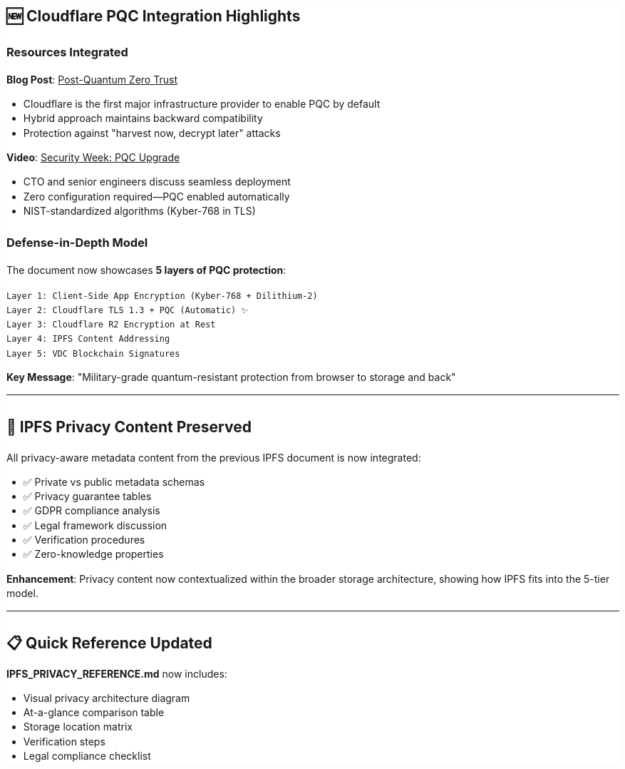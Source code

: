 
## 🆕 Cloudflare PQC Integration Highlights

### Resources Integrated

**Blog Post**: [Post-Quantum Zero Trust](https://blog.cloudflare.com/post-quantum-zero-trust/)
- Cloudflare is the first major infrastructure provider to enable PQC by default
- Hybrid approach maintains backward compatibility
- Protection against "harvest now, decrypt later" attacks

**Video**: [Security Week: PQC Upgrade](https://cloudflare.tv/shows/security-week/secure-your-future-upgrade-to-post-quantum-cryptography-with-zero-trust/pgxbObal)
- CTO and senior engineers discuss seamless deployment
- Zero configuration required—PQC enabled automatically
- NIST-standardized algorithms (Kyber-768 in TLS)

### Defense-in-Depth Model

The document now showcases **5 layers of PQC protection**:

```
Layer 1: Client-Side App Encryption (Kyber-768 + Dilithium-2)
Layer 2: Cloudflare TLS 1.3 + PQC (Automatic) ✨
Layer 3: Cloudflare R2 Encryption at Rest
Layer 4: IPFS Content Addressing
Layer 5: VDC Blockchain Signatures
```

**Key Message**: "Military-grade quantum-resistant protection from browser to storage and back"

---

## 🔐 IPFS Privacy Content Preserved

All privacy-aware metadata content from the previous IPFS document is now integrated:

- ✅ Private vs public metadata schemas
- ✅ Privacy guarantee tables
- ✅ GDPR compliance analysis
- ✅ Legal framework discussion
- ✅ Verification procedures
- ✅ Zero-knowledge properties

**Enhancement**: Privacy content now contextualized within the broader storage architecture, showing how IPFS fits into the 5-tier model.

---

## 📋 Quick Reference Updated

**IPFS_PRIVACY_REFERENCE.md** now includes:
- Visual privacy architecture diagram
- At-a-glance comparison table
- Storage location matrix
- Verification steps
- Legal compliance checklist
